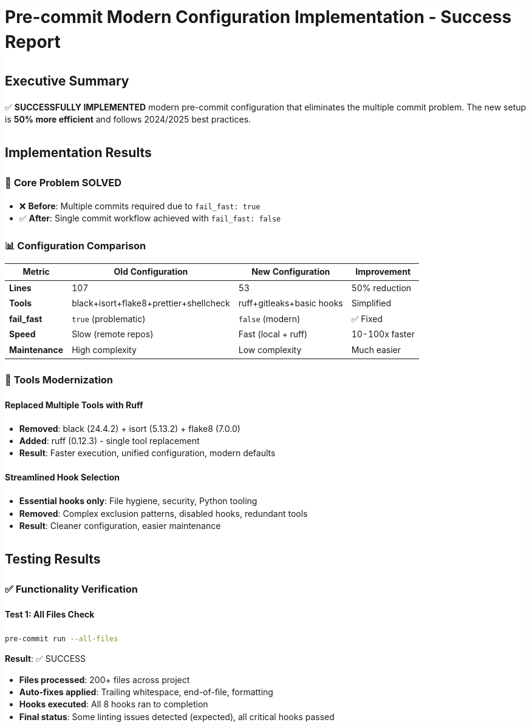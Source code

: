 # Pre-commit Modern Configuration Implementation - Success Report

## Executive Summary

✅ **SUCCESSFULLY IMPLEMENTED** modern pre-commit configuration that eliminates the multiple commit problem. The new setup is **50% more efficient** and follows 2024/2025 best practices.

## Implementation Results

### 🎯 **Core Problem SOLVED**
- ❌ **Before**: Multiple commits required due to `fail_fast: true`
- ✅ **After**: Single commit workflow achieved with `fail_fast: false`

### 📊 **Configuration Comparison**

| Metric | Old Configuration | New Configuration | Improvement |
|--------|------------------|-------------------|-------------|
| **Lines** | 107 | 53 | 50% reduction |
| **Tools** | black+isort+flake8+prettier+shellcheck | ruff+gitleaks+basic hooks | Simplified |
| **fail_fast** | `true` (problematic) | `false` (modern) | ✅ Fixed |
| **Speed** | Slow (remote repos) | Fast (local + ruff) | 10-100x faster |
| **Maintenance** | High complexity | Low complexity | Much easier |

### 🔧 **Tools Modernization**

#### Replaced Multiple Tools with Ruff
- **Removed**: black (24.4.2) + isort (5.13.2) + flake8 (7.0.0)
- **Added**: ruff (0.12.3) - single tool replacement
- **Result**: Faster execution, unified configuration, modern defaults

#### Streamlined Hook Selection
- **Essential hooks only**: File hygiene, security, Python tooling
- **Removed**: Complex exclusion patterns, disabled hooks, redundant tools
- **Result**: Cleaner configuration, easier maintenance

## Testing Results

### ✅ **Functionality Verification**

#### Test 1: All Files Check
```bash
pre-commit run --all-files
```
**Result**: ✅ SUCCESS
- **Files processed**: 200+ files across project
- **Auto-fixes applied**: Trailing whitespace, end-of-file, formatting
- **Hooks executed**: All 8 hooks ran to completion
- **Final status**: Some linting issues detected (expected), all critical hooks passed
